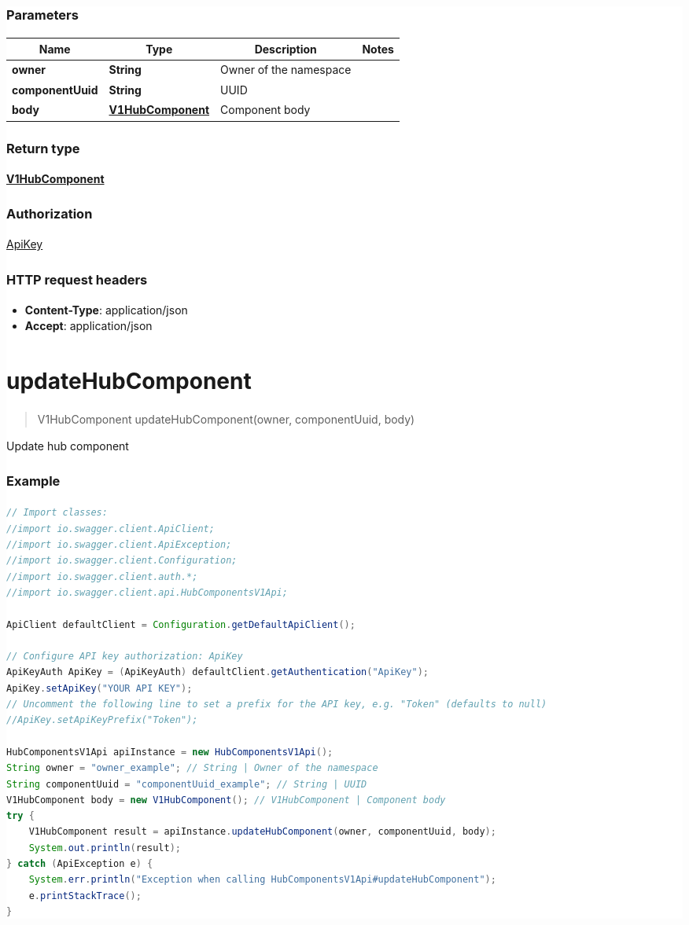 ### Parameters

Name | Type | Description  | Notes
------------- | ------------- | ------------- | -------------
 **owner** | **String**| Owner of the namespace |
 **componentUuid** | **String**| UUID |
 **body** | [**V1HubComponent**](V1HubComponent.md)| Component body |

### Return type

[**V1HubComponent**](V1HubComponent.md)

### Authorization

[ApiKey](../README.md#ApiKey)

### HTTP request headers

 - **Content-Type**: application/json
 - **Accept**: application/json

<a name="updateHubComponent"></a>
# **updateHubComponent**
> V1HubComponent updateHubComponent(owner, componentUuid, body)

Update hub component

### Example
```java
// Import classes:
//import io.swagger.client.ApiClient;
//import io.swagger.client.ApiException;
//import io.swagger.client.Configuration;
//import io.swagger.client.auth.*;
//import io.swagger.client.api.HubComponentsV1Api;

ApiClient defaultClient = Configuration.getDefaultApiClient();

// Configure API key authorization: ApiKey
ApiKeyAuth ApiKey = (ApiKeyAuth) defaultClient.getAuthentication("ApiKey");
ApiKey.setApiKey("YOUR API KEY");
// Uncomment the following line to set a prefix for the API key, e.g. "Token" (defaults to null)
//ApiKey.setApiKeyPrefix("Token");

HubComponentsV1Api apiInstance = new HubComponentsV1Api();
String owner = "owner_example"; // String | Owner of the namespace
String componentUuid = "componentUuid_example"; // String | UUID
V1HubComponent body = new V1HubComponent(); // V1HubComponent | Component body
try {
    V1HubComponent result = apiInstance.updateHubComponent(owner, componentUuid, body);
    System.out.println(result);
} catch (ApiException e) {
    System.err.println("Exception when calling HubComponentsV1Api#updateHubComponent");
    e.printStackTrace();
}
```
